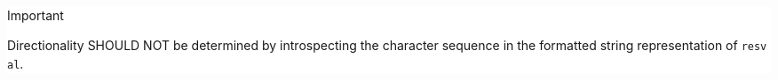 > [!IMPORTANT]
> Directionality SHOULD NOT be determined by introspecting
> the character sequence in the formatted string representation
> of `resval`.

